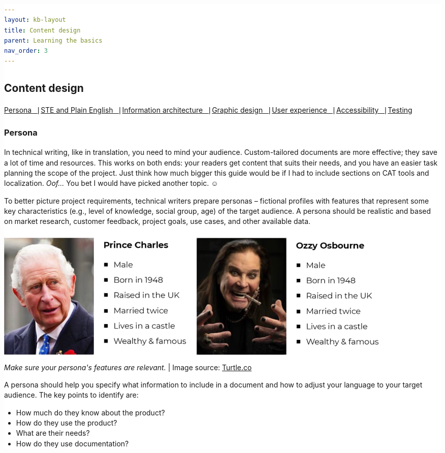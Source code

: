 ```yaml
---
layout: kb-layout
title: Content design
parent: Learning the basics
nav_order: 3
---
```


## Content design

[Persona⎹](#persona) [STE and Plain English⎹](#ste-and-plain-english) [Information architecture⎹](#information-architecture) [Graphic design⎹](#graphic-design) [User experience⎹](#user-experience) [Accessibility⎹](#accessibility) [Testing](#testing)

### Persona

In technical writing, like in translation, you need to mind your audience. Custom-tailored documents are more effective; they save a lot of time and resources. This works on both ends: your readers get content that suits their needs, and you have an easier task planning the scope of the project. Just think how much bigger this guide would be if I had to include sections on CAT tools and localization. *Oof...* You bet I would have picked another topic. ☺  

To better picture project requirements, technical writers prepare personas – fictional profiles with features that represent some key characteristics (e.g., level of knowledge, social group, age) of the target audience. A persona should be realistic and based on market research, customer feedback, project goals, use cases, and other available data.  

![Persona](../../images/persona.png)  
*Make sure your persona's features are relevant.* | Image source: [Turtle.co](https://turtl.co/blog/behavioral-insights-meme-breakdown/)

A persona should help you specify what information to include in a document and how to adjust your language to your target audience. The key points to identify are:  

* How much do they know about the product?
* How do they use the product?
* What are their needs?
* How do they use documentation? 
